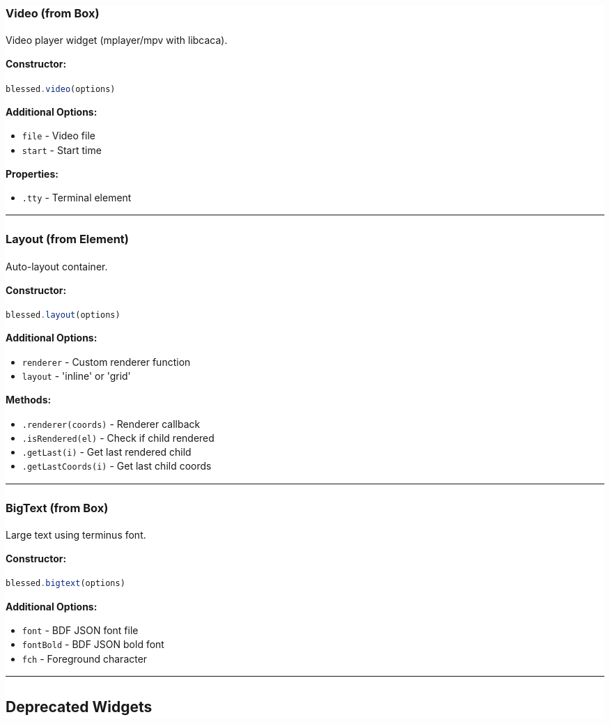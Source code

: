
### Video (from Box)

Video player widget (mplayer/mpv with libcaca).

**Constructor:**
```javascript
blessed.video(options)
```

**Additional Options:**
- `file` - Video file
- `start` - Start time

**Properties:**
- `.tty` - Terminal element

---

### Layout (from Element)

Auto-layout container.

**Constructor:**
```javascript
blessed.layout(options)
```

**Additional Options:**
- `renderer` - Custom renderer function
- `layout` - 'inline' or 'grid'

**Methods:**
- `.renderer(coords)` - Renderer callback
- `.isRendered(el)` - Check if child rendered
- `.getLast(i)` - Get last rendered child
- `.getLastCoords(i)` - Get last child coords

---

### BigText (from Box)

Large text using terminus font.

**Constructor:**
```javascript
blessed.bigtext(options)
```

**Additional Options:**
- `font` - BDF JSON font file
- `fontBold` - BDF JSON bold font
- `fch` - Foreground character

---

## Deprecated Widgets
